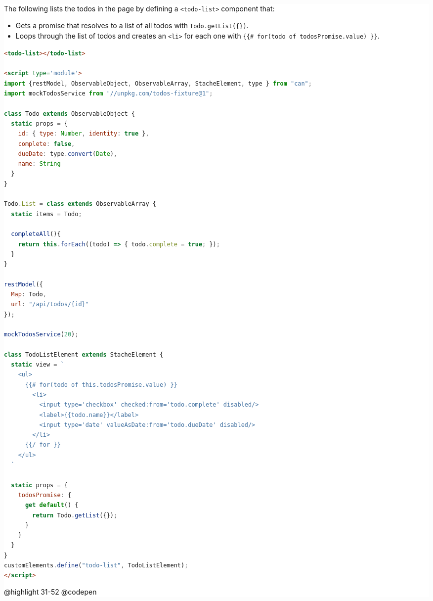 
The following lists the todos in the page by defining a `<todo-list>` component
that:

- Gets a promise that resolves to a list of all todos with `Todo.getList({})`.
- Loops through the list of todos and creates an `<li>` for each one with
  `{{# for(todo of todosPromise.value) }}`.

```html
<todo-list></todo-list>

<script type='module'>
import {restModel, ObservableObject, ObservableArray, StacheElement, type } from "can";
import mockTodosService from "//unpkg.com/todos-fixture@1";

class Todo extends ObservableObject {
  static props = {
    id: { type: Number, identity: true },
    complete: false,
    dueDate: type.convert(Date),
    name: String
  }
}

Todo.List = class extends ObservableArray {
  static items = Todo;

  completeAll(){
    return this.forEach((todo) => { todo.complete = true; });
  }
}

restModel({
  Map: Todo,
  url: "/api/todos/{id}"
});

mockTodosService(20);

class TodoListElement extends StacheElement {
  static view = `
    <ul>
      {{# for(todo of this.todosPromise.value) }}
        <li>
          <input type='checkbox' checked:from='todo.complete' disabled/>
          <label>{{todo.name}}</label>
          <input type='date' valueAsDate:from='todo.dueDate' disabled/>
        </li>
      {{/ for }}
    </ul>
  `

  static props = {
    todosPromise: {
      get default() {
        return Todo.getList({});
      }
    }
  }
}
customElements.define("todo-list", TodoListElement);
</script>
```
@highlight 31-52
@codepen
